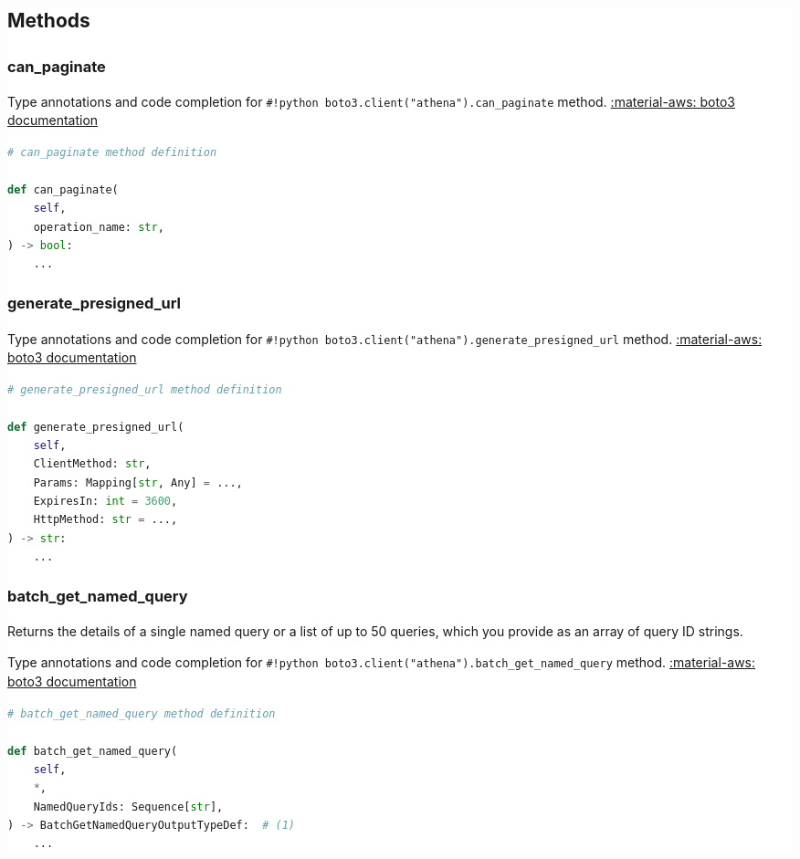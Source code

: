 
## Methods


### can\_paginate



Type annotations and code completion for `#!python boto3.client("athena").can_paginate` method.
[:material-aws: boto3 documentation](https://boto3.amazonaws.com/v1/documentation/api/latest/reference/services/athena/client/can_paginate.html)

```python
# can_paginate method definition

def can_paginate(
    self,
    operation_name: str,
) -> bool:
    ...
```


### generate\_presigned\_url



Type annotations and code completion for `#!python boto3.client("athena").generate_presigned_url` method.
[:material-aws: boto3 documentation](https://boto3.amazonaws.com/v1/documentation/api/latest/reference/services/athena/client/generate_presigned_url.html)

```python
# generate_presigned_url method definition

def generate_presigned_url(
    self,
    ClientMethod: str,
    Params: Mapping[str, Any] = ...,
    ExpiresIn: int = 3600,
    HttpMethod: str = ...,
) -> str:
    ...
```


### batch\_get\_named\_query

Returns the details of a single named query or a list of up to 50 queries,
which you provide as an array of query ID strings.

Type annotations and code completion for `#!python boto3.client("athena").batch_get_named_query` method.
[:material-aws: boto3 documentation](https://boto3.amazonaws.com/v1/documentation/api/latest/reference/services/athena/client/batch_get_named_query.html)

```python
# batch_get_named_query method definition

def batch_get_named_query(
    self,
    *,
    NamedQueryIds: Sequence[str],
) -> BatchGetNamedQueryOutputTypeDef:  # (1)
    ...
```
